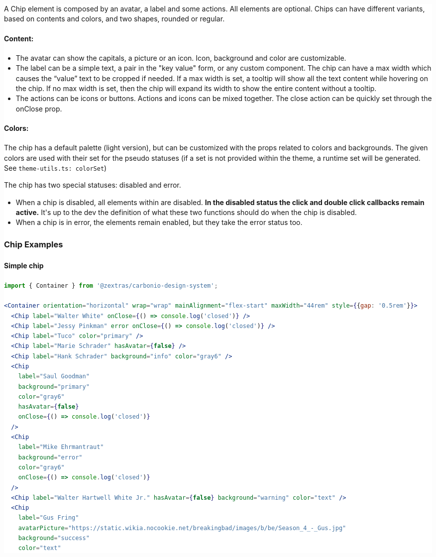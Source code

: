 

A Chip element is composed by an avatar, a label and some actions. All elements are optional.
Chips can have different variants, based on contents and colors, and two shapes, rounded or regular.

#### Content:

- The avatar can show the capitals, a picture or an icon. Icon, background and color are customizable.
- The label can be a simple text, a pair in the "key value" form, or any custom component. 
  The chip can have a max width which causes the “value” text to be cropped if needed. 
  If a max width is set, a tooltip will show all the text content while hovering on the chip. 
  If no max width is set, then the chip will expand its width to show the entire content without a tooltip.
- The actions can be icons or buttons. Actions and icons can be mixed together. 
  The close action can be quickly set through the onClose prop.

#### Colors:

The chip has a default palette (light version), but can be customized with the props related to colors and backgrounds.
The given colors are used with their set for the pseudo statuses 
(if a set is not provided within the theme, a runtime set will be generated. See ```theme-utils.ts: colorSet```)

The chip has two special statuses: disabled and error.
- When a chip is disabled, all elements within are disabled. 
  **In the disabled status the click and double click callbacks remain active.**
  It's up to the dev the definition of what these two functions should do when the chip is disabled.
- When a chip is in error, the elements remain enabled, but they take the error status too.



### Chip Examples

#### Simple chip

```jsx
import { Container } from '@zextras/carbonio-design-system';

<Container orientation="horizontal" wrap="wrap" mainAlignment="flex-start" maxWidth="44rem" style={{gap: '0.5rem'}}>
  <Chip label="Walter White" onClose={() => console.log('closed')} />
  <Chip label="Jessy Pinkman" error onClose={() => console.log('closed')} />
  <Chip label="Tuco" color="primary" />
  <Chip label="Marie Schrader" hasAvatar={false} />
  <Chip label="Hank Schrader" background="info" color="gray6" />
  <Chip
    label="Saul Goodman"
    background="primary"
    color="gray6"
    hasAvatar={false}
    onClose={() => console.log('closed')}
  />
  <Chip
    label="Mike Ehrmantraut"
    background="error"
    color="gray6"
    onClose={() => console.log('closed')}
  />
  <Chip label="Walter Hartwell White Jr." hasAvatar={false} background="warning" color="text" />
  <Chip
    label="Gus Fring"
    avatarPicture="https://static.wikia.nocookie.net/breakingbad/images/b/be/Season_4_-_Gus.jpg"
    background="success"
    color="text"
```